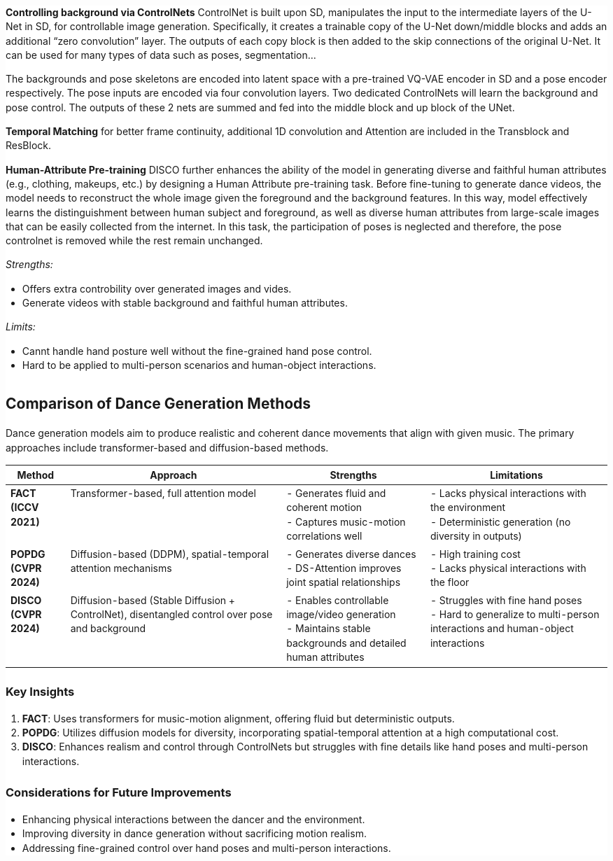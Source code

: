 **Controlling background via ControlNets**
ControlNet is built upon SD, manipulates the input to the intermediate layers of the U-Net in SD, for controllable image generation. Specifically, it creates a trainable copy of the U-Net down/middle blocks and adds an additional “zero convolution” layer. The outputs of each copy block is then added to the skip connections of the original U-Net. It can be used for many types of data such as poses, segmentation...


The backgrounds and pose skeletons are encoded into latent space with a pre-trained VQ-VAE encoder in SD and a pose encoder respectively. The pose inputs are encoded via four convolution layers. Two dedicated ControlNets will learn the background and pose control. The outputs of these 2 nets are summed and fed into the middle block and up block of the UNet. 

**Temporal Matching** for better frame continuity, additional 1D convolution and Attention are included in the Transblock and ResBlock. 

**Human-Attribute Pre-training**
DISCO further enhances the ability of the model in generating diverse and faithful human attributes (e.g., clothing, makeups, etc.) by designing a Human Attribute pre-training task. Before fine-tuning to generate dance videos, the model needs to reconstruct the whole image given the foreground and the background features. In this way, model effectively learns the distinguishment between human subject and foreground, as well as diverse human attributes from large-scale images that can be easily collected from the internet. In this task, the participation of poses is neglected and therefore, the pose controlnet is removed while the rest remain unchanged. 

*Strengths:*
* Offers extra controbility over generated images and vides.
* Generate videos with stable background and faithful human attributes.

*Limits:*
* Cannt handle hand posture well without the fine-grained hand pose control.
* Hard to be applied to multi-person scenarios and human-object interactions.

## Comparison of Dance Generation Methods

Dance generation models aim to produce realistic and coherent dance movements that align with given music. The primary approaches include transformer-based and diffusion-based methods.

| **Method** | **Approach** | **Strengths** | **Limitations** |
|------------|-------------|--------------|----------------|
| **FACT (ICCV 2021)** | Transformer-based, full attention model | - Generates fluid and coherent motion  <br /> - Captures music-motion correlations well | - Lacks physical interactions with the environment  <br /> - Deterministic generation (no diversity in outputs) |
| **POPDG (CVPR 2024)** | Diffusion-based (DDPM), spatial-temporal attention mechanisms | - Generates diverse dances  <br /> - DS-Attention improves joint spatial relationships | - High training cost  <br /> - Lacks physical interactions with the floor |
| **DISCO (CVPR 2024)** | Diffusion-based (Stable Diffusion + ControlNet), disentangled control over pose and background | - Enables controllable image/video generation  <br /> - Maintains stable backgrounds and detailed human attributes | - Struggles with fine hand poses  <br /> - Hard to generalize to multi-person interactions and human-object interactions |

### Key Insights
1. **FACT**: Uses transformers for music-motion alignment, offering fluid but deterministic outputs.
2. **POPDG**: Utilizes diffusion models for diversity, incorporating spatial-temporal attention at a high computational cost.
3. **DISCO**: Enhances realism and control through ControlNets but struggles with fine details like hand poses and multi-person interactions.

### Considerations for Future Improvements
- Enhancing physical interactions between the dancer and the environment.
- Improving diversity in dance generation without sacrificing motion realism.
- Addressing fine-grained control over hand poses and multi-person interactions.


